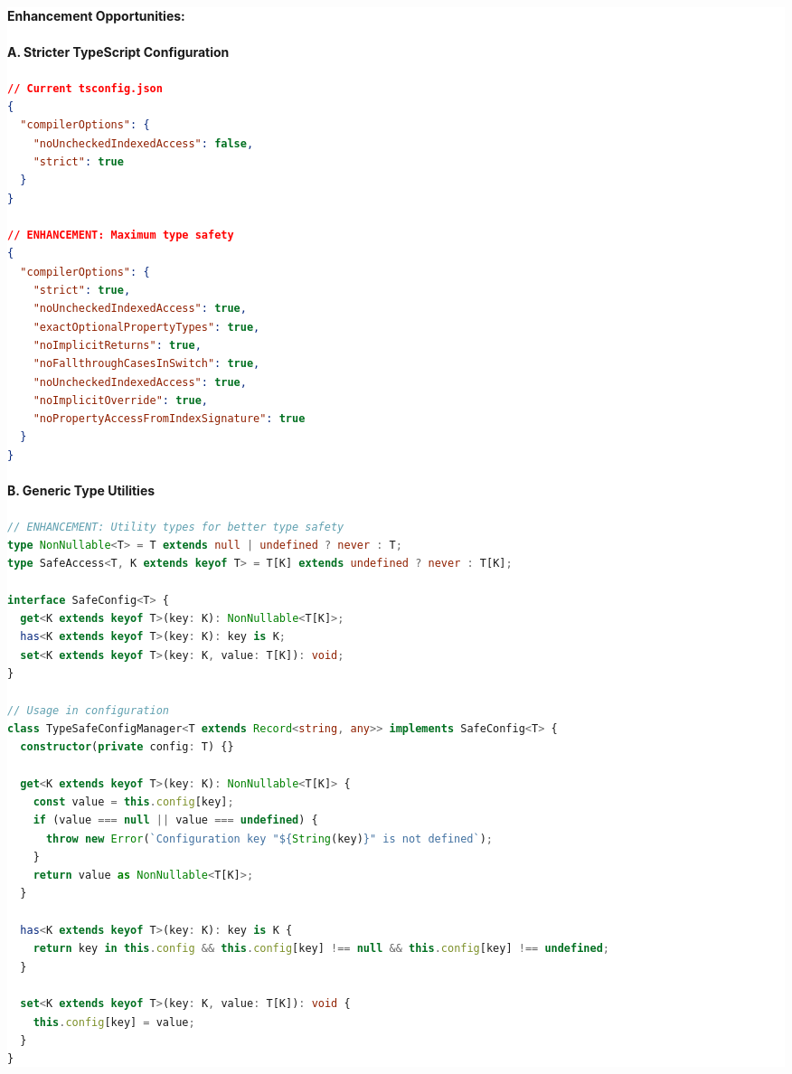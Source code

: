 **Enhancement Opportunities:**

#### A. Stricter TypeScript Configuration
```json
// Current tsconfig.json
{
  "compilerOptions": {
    "noUncheckedIndexedAccess": false,
    "strict": true
  }
}

// ENHANCEMENT: Maximum type safety
{
  "compilerOptions": {
    "strict": true,
    "noUncheckedIndexedAccess": true,
    "exactOptionalPropertyTypes": true,
    "noImplicitReturns": true,
    "noFallthroughCasesInSwitch": true,
    "noUncheckedIndexedAccess": true,
    "noImplicitOverride": true,
    "noPropertyAccessFromIndexSignature": true
  }
}
```

#### B. Generic Type Utilities
```typescript
// ENHANCEMENT: Utility types for better type safety
type NonNullable<T> = T extends null | undefined ? never : T;
type SafeAccess<T, K extends keyof T> = T[K] extends undefined ? never : T[K];

interface SafeConfig<T> {
  get<K extends keyof T>(key: K): NonNullable<T[K]>;
  has<K extends keyof T>(key: K): key is K;
  set<K extends keyof T>(key: K, value: T[K]): void;
}

// Usage in configuration
class TypeSafeConfigManager<T extends Record<string, any>> implements SafeConfig<T> {
  constructor(private config: T) {}
  
  get<K extends keyof T>(key: K): NonNullable<T[K]> {
    const value = this.config[key];
    if (value === null || value === undefined) {
      throw new Error(`Configuration key "${String(key)}" is not defined`);
    }
    return value as NonNullable<T[K]>;
  }
  
  has<K extends keyof T>(key: K): key is K {
    return key in this.config && this.config[key] !== null && this.config[key] !== undefined;
  }
  
  set<K extends keyof T>(key: K, value: T[K]): void {
    this.config[key] = value;
  }
}
```
